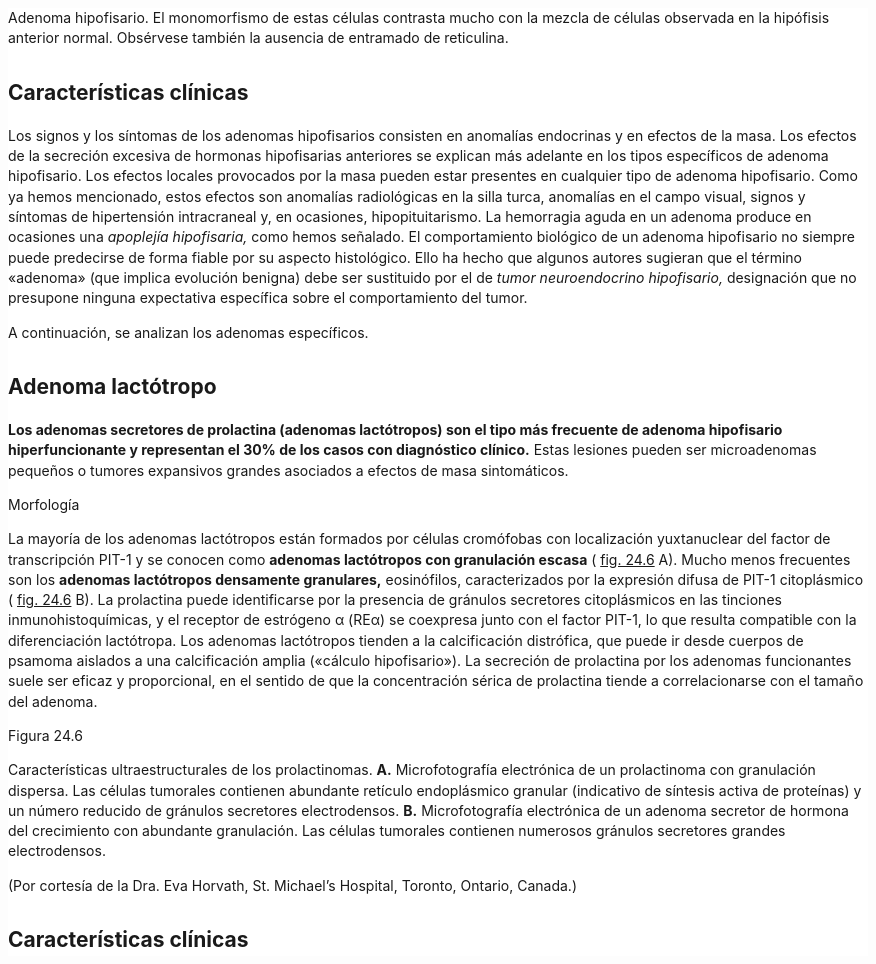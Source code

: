 Adenoma hipofisario. El monomorfismo de estas células contrasta mucho con la mezcla de células observada en la hipófisis anterior normal. Obsérvese también la ausencia de entramado de reticulina.

## Características clínicas

Los signos y los síntomas de los adenomas hipofisarios consisten en anomalías endocrinas y en efectos de la masa. Los efectos de la secreción excesiva de hormonas hipofisarias anteriores se explican más adelante en los tipos específicos de adenoma hipofisario. Los efectos locales provocados por la masa pueden estar presentes en cualquier tipo de adenoma hipofisario. Como ya hemos mencionado, estos efectos son anomalías radiológicas en la silla turca, anomalías en el campo visual, signos y síntomas de hipertensión intracraneal y, en ocasiones, hipopituitarismo. La hemorragia aguda en un adenoma produce en ocasiones una _apoplejía hipofisaria,_ como hemos señalado. El comportamiento biológico de un adenoma hipofisario no siempre puede predecirse de forma fiable por su aspecto histológico. Ello ha hecho que algunos autores sugieran que el término «adenoma» (que implica evolución benigna) debe ser sustituido por el de _tumor neuroendocrino hipofisario,_ designación que no presupone ninguna expectativa específica sobre el comportamiento del tumor.

A continuación, se analizan los adenomas específicos.

## Adenoma lactótropo

**Los adenomas secretores de prolactina (adenomas lactótropos) son el tipo más frecuente de adenoma hipofisario hiperfuncionante y representan el 30% de los casos con diagnóstico clínico.** Estas lesiones pueden ser microadenomas pequeños o tumores expansivos grandes asociados a efectos de masa sintomáticos.

 Morfología

La mayoría de los adenomas lactótropos están formados por células cromófobas con localización yuxtanuclear del factor de transcripción PIT-1 y se conocen como **adenomas lactótropos con granulación escasa** ( [fig. 24.6](https://www.clinicalkey.com/student/content/book/3-s2.0-B9788491139119000247#f0035) A). Mucho menos frecuentes son los **adenomas lactótropos densamente granulares,** eosinófilos, caracterizados por la expresión difusa de PIT-1 citoplásmico ( [fig. 24.6](https://www.clinicalkey.com/student/content/book/3-s2.0-B9788491139119000247#f0035) B). La prolactina puede identificarse por la presencia de gránulos secretores citoplásmicos en las tinciones inmunohistoquímicas, y el receptor de estrógeno α (REα) se coexpresa junto con el factor PIT-1, lo que resulta compatible con la diferenciación lactótropa. Los adenomas lactótropos tienden a la calcificación distrófica, que puede ir desde cuerpos de psamoma aislados a una calcificación amplia («cálculo hipofisario»). La secreción de prolactina por los adenomas funcionantes suele ser eficaz y proporcional, en el sentido de que la concentración sérica de prolactina tiende a correlacionarse con el tamaño del adenoma.

Figura 24.6

Características ultraestructurales de los prolactinomas. **A.** Microfotografía electrónica de un prolactinoma con granulación dispersa. Las células tumorales contienen abundante retículo endoplásmico granular (indicativo de síntesis activa de proteínas) y un número reducido de gránulos secretores electrodensos. **B.** Microfotografía electrónica de un adenoma secretor de hormona del crecimiento con abundante granulación. Las células tumorales contienen numerosos gránulos secretores grandes electrodensos.

(Por cortesía de la Dra. Eva Horvath, St. Michael’s Hospital, Toronto, Ontario, Canada.)

## Características clínicas
